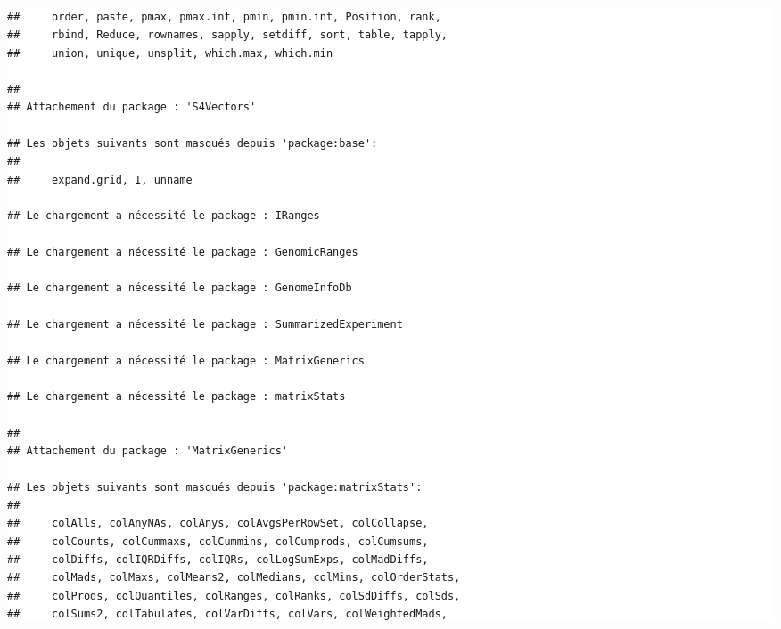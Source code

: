     ##     order, paste, pmax, pmax.int, pmin, pmin.int, Position, rank,
    ##     rbind, Reduce, rownames, sapply, setdiff, sort, table, tapply,
    ##     union, unique, unsplit, which.max, which.min

    ## 
    ## Attachement du package : 'S4Vectors'

    ## Les objets suivants sont masqués depuis 'package:base':
    ## 
    ##     expand.grid, I, unname

    ## Le chargement a nécessité le package : IRanges

    ## Le chargement a nécessité le package : GenomicRanges

    ## Le chargement a nécessité le package : GenomeInfoDb

    ## Le chargement a nécessité le package : SummarizedExperiment

    ## Le chargement a nécessité le package : MatrixGenerics

    ## Le chargement a nécessité le package : matrixStats

    ## 
    ## Attachement du package : 'MatrixGenerics'

    ## Les objets suivants sont masqués depuis 'package:matrixStats':
    ## 
    ##     colAlls, colAnyNAs, colAnys, colAvgsPerRowSet, colCollapse,
    ##     colCounts, colCummaxs, colCummins, colCumprods, colCumsums,
    ##     colDiffs, colIQRDiffs, colIQRs, colLogSumExps, colMadDiffs,
    ##     colMads, colMaxs, colMeans2, colMedians, colMins, colOrderStats,
    ##     colProds, colQuantiles, colRanges, colRanks, colSdDiffs, colSds,
    ##     colSums2, colTabulates, colVarDiffs, colVars, colWeightedMads,